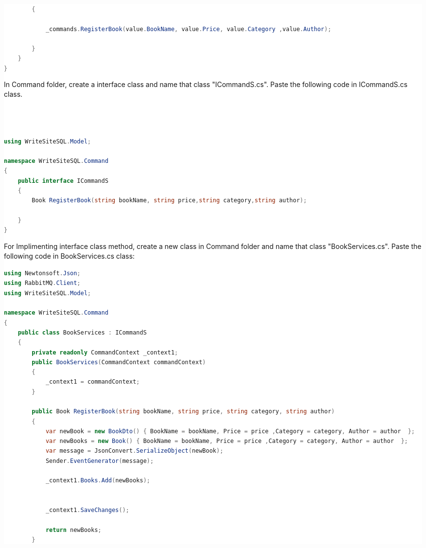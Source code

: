 ```C#
        {

            _commands.RegisterBook(value.BookName, value.Price, value.Category ,value.Author);

        }
    }
}


```


In Command folder, create a interface class and name that class "ICommandS.cs".
Paste the following code in ICommandS.cs class.
```C#



using WriteSiteSQL.Model;

namespace WriteSiteSQL.Command
{
    public interface ICommandS
    {
        Book RegisterBook(string bookName, string price,string category,string author);

    }
}

```
For Implimenting interface class method, create a new class in Command folder and name that class "BookServices.cs".
Paste the following code in BookServices.cs class:

```C#
using Newtonsoft.Json;
using RabbitMQ.Client;
using WriteSiteSQL.Model;

namespace WriteSiteSQL.Command
{
    public class BookServices : ICommandS
    {
        private readonly CommandContext _context1;
        public BookServices(CommandContext commandContext)
        {
            _context1 = commandContext;
        }

        public Book RegisterBook(string bookName, string price, string category, string author)
        {
            var newBook = new BookDto() { BookName = bookName, Price = price ,Category = category, Author = author  };
            var newBooks = new Book() { BookName = bookName, Price = price ,Category = category, Author = author  };
            var message = JsonConvert.SerializeObject(newBook);
            Sender.EventGenerator(message);

            _context1.Books.Add(newBooks);


            _context1.SaveChanges();

            return newBooks;
        }
```